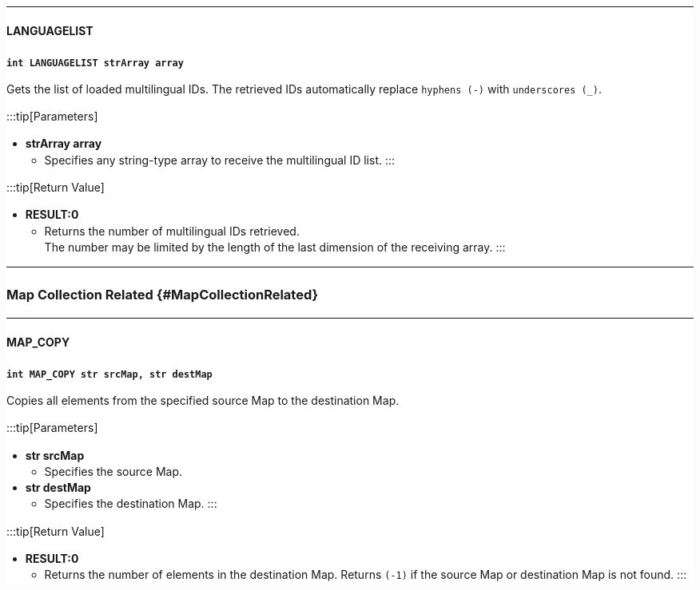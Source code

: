----
#### LANGUAGELIST

**`int LANGUAGELIST strArray array`**

Gets the list of loaded multilingual IDs. The retrieved IDs automatically replace `hyphens (-)` with `underscores (_)`.

:::tip[Parameters]
- **strArray array**
  - Specifies any string-type array to receive the multilingual ID list.
:::

:::tip[Return Value]
- **RESULT:0**
  - Returns the number of multilingual IDs retrieved.  
    The number may be limited by the length of the last dimension of the receiving array.
:::

----
### Map Collection Related {#MapCollectionRelated}

----
#### MAP_COPY

**`int MAP_COPY str srcMap, str destMap`**

Copies all elements from the specified source Map to the destination Map.

:::tip[Parameters]
- **str srcMap**
  - Specifies the source Map.
- **str destMap**
  - Specifies the destination Map.
:::

:::tip[Return Value]
- **RESULT:0**
  - Returns the number of elements in the destination Map. Returns `(-1)` if the source Map or destination Map is not found.
:::
